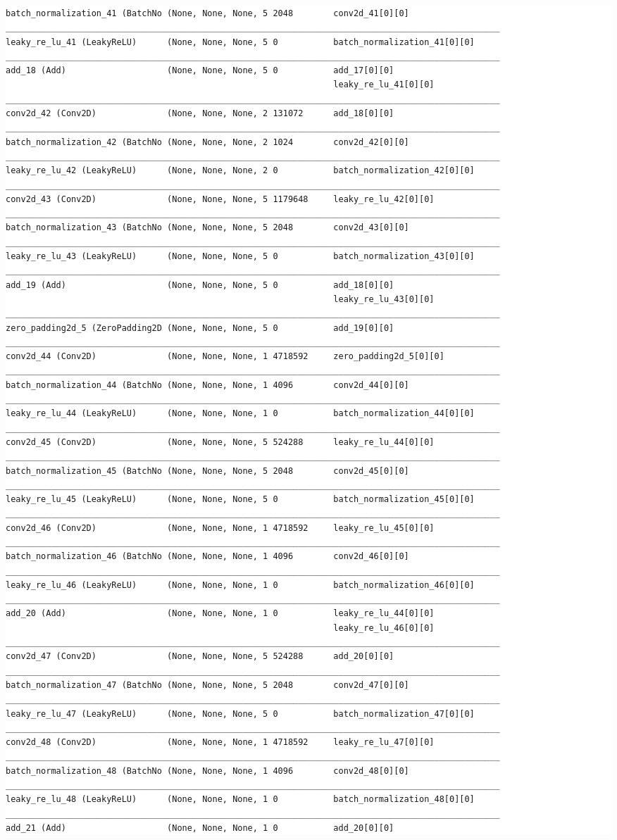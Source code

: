     batch_normalization_41 (BatchNo (None, None, None, 5 2048        conv2d_41[0][0]                  
    __________________________________________________________________________________________________
    leaky_re_lu_41 (LeakyReLU)      (None, None, None, 5 0           batch_normalization_41[0][0]     
    __________________________________________________________________________________________________
    add_18 (Add)                    (None, None, None, 5 0           add_17[0][0]                     
                                                                     leaky_re_lu_41[0][0]             
    __________________________________________________________________________________________________
    conv2d_42 (Conv2D)              (None, None, None, 2 131072      add_18[0][0]                     
    __________________________________________________________________________________________________
    batch_normalization_42 (BatchNo (None, None, None, 2 1024        conv2d_42[0][0]                  
    __________________________________________________________________________________________________
    leaky_re_lu_42 (LeakyReLU)      (None, None, None, 2 0           batch_normalization_42[0][0]     
    __________________________________________________________________________________________________
    conv2d_43 (Conv2D)              (None, None, None, 5 1179648     leaky_re_lu_42[0][0]             
    __________________________________________________________________________________________________
    batch_normalization_43 (BatchNo (None, None, None, 5 2048        conv2d_43[0][0]                  
    __________________________________________________________________________________________________
    leaky_re_lu_43 (LeakyReLU)      (None, None, None, 5 0           batch_normalization_43[0][0]     
    __________________________________________________________________________________________________
    add_19 (Add)                    (None, None, None, 5 0           add_18[0][0]                     
                                                                     leaky_re_lu_43[0][0]             
    __________________________________________________________________________________________________
    zero_padding2d_5 (ZeroPadding2D (None, None, None, 5 0           add_19[0][0]                     
    __________________________________________________________________________________________________
    conv2d_44 (Conv2D)              (None, None, None, 1 4718592     zero_padding2d_5[0][0]           
    __________________________________________________________________________________________________
    batch_normalization_44 (BatchNo (None, None, None, 1 4096        conv2d_44[0][0]                  
    __________________________________________________________________________________________________
    leaky_re_lu_44 (LeakyReLU)      (None, None, None, 1 0           batch_normalization_44[0][0]     
    __________________________________________________________________________________________________
    conv2d_45 (Conv2D)              (None, None, None, 5 524288      leaky_re_lu_44[0][0]             
    __________________________________________________________________________________________________
    batch_normalization_45 (BatchNo (None, None, None, 5 2048        conv2d_45[0][0]                  
    __________________________________________________________________________________________________
    leaky_re_lu_45 (LeakyReLU)      (None, None, None, 5 0           batch_normalization_45[0][0]     
    __________________________________________________________________________________________________
    conv2d_46 (Conv2D)              (None, None, None, 1 4718592     leaky_re_lu_45[0][0]             
    __________________________________________________________________________________________________
    batch_normalization_46 (BatchNo (None, None, None, 1 4096        conv2d_46[0][0]                  
    __________________________________________________________________________________________________
    leaky_re_lu_46 (LeakyReLU)      (None, None, None, 1 0           batch_normalization_46[0][0]     
    __________________________________________________________________________________________________
    add_20 (Add)                    (None, None, None, 1 0           leaky_re_lu_44[0][0]             
                                                                     leaky_re_lu_46[0][0]             
    __________________________________________________________________________________________________
    conv2d_47 (Conv2D)              (None, None, None, 5 524288      add_20[0][0]                     
    __________________________________________________________________________________________________
    batch_normalization_47 (BatchNo (None, None, None, 5 2048        conv2d_47[0][0]                  
    __________________________________________________________________________________________________
    leaky_re_lu_47 (LeakyReLU)      (None, None, None, 5 0           batch_normalization_47[0][0]     
    __________________________________________________________________________________________________
    conv2d_48 (Conv2D)              (None, None, None, 1 4718592     leaky_re_lu_47[0][0]             
    __________________________________________________________________________________________________
    batch_normalization_48 (BatchNo (None, None, None, 1 4096        conv2d_48[0][0]                  
    __________________________________________________________________________________________________
    leaky_re_lu_48 (LeakyReLU)      (None, None, None, 1 0           batch_normalization_48[0][0]     
    __________________________________________________________________________________________________
    add_21 (Add)                    (None, None, None, 1 0           add_20[0][0]                     